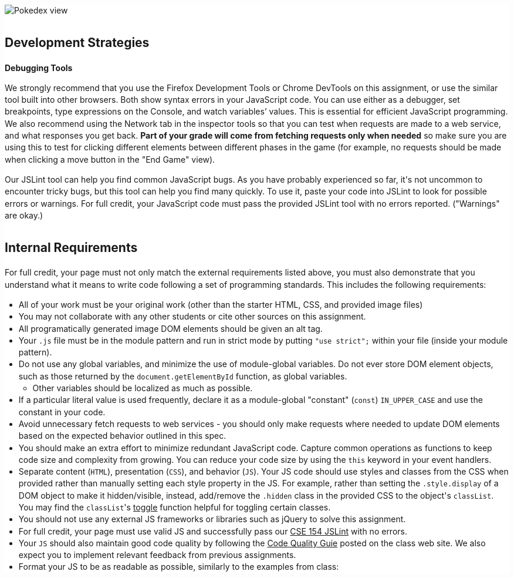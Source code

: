 <img src="screenshots/flee-case.png" width="50%" alt="Pokedex view">


## Development Strategies

**Debugging Tools**

We strongly recommend that you use the Firefox Development Tools or Chrome DevTools on this
assignment, or use the similar tool built into other browsers. Both show syntax errors in your
JavaScript code. You can use either as a debugger, set breakpoints, type expressions on the
Console, and watch variables’ values. This is essential for efficient JavaScript programming.
We also recommend using the Network tab in the inspector tools so that you can test when
requests are made to a web service, and what responses you get back. **Part of your grade
will come from fetching requests only when needed** so make sure you are using this to
test for clicking different elements between different phases in the game (for example, no
requests should be made when clicking a move button in the "End Game" view).

Our JSLint tool can help you find common JavaScript bugs. As you have probably
experienced so far, it's not uncommon to encounter tricky bugs, but this tool can help you find
many quickly. To use it, paste your code into JSLint to look for possible errors or warnings. 
For full credit, your JavaScript code must pass the provided JSLint
tool with no errors reported. ("Warnings" are okay.)

## Internal Requirements
For full credit, your page must not only match the external requirements listed above, you must also
demonstrate that you understand what it means to write code following a set of programming standards.
This includes the following requirements:

* All of your work must be your original work (other than the starter HTML, CSS, and provided image files)
* You may not collaborate with any other students or cite other sources on this assignment.
* All programatically generated image DOM elements should be given an alt tag.
* Your `.js` file must be in the module pattern and run in strict mode by putting `"use strict";`
  within your file (inside your module pattern).
* Do not use any global variables, and minimize the use of module-global variables. Do not ever
  store DOM element objects, such as those returned by the `document.getElementById` function, as
  global variables.
  * Other variables should be localized as much as possible.
* If a particular literal value is used frequently, declare it as a module-global "constant" (`const`)
`IN_UPPER_CASE` and use the constant in your code. 
* Avoid unnecessary fetch requests to web services - you should only make requests where needed to update DOM elements based on the expected behavior outlined in this spec.
* You should make an extra effort to minimize redundant JavaScript code. Capture common operations as functions to keep code size and complexity from growing. You can reduce your
code size by using the `this` keyword in your event handlers.
* Separate content (`HTML`), presentation (`CSS`), and behavior (`JS`). Your JS code should use styles and classes from the CSS when provided rather than manually setting each style property in the JS. For example, rather than setting the
`.style.display` of a DOM object to make it hidden/visible, instead, add/remove the `.hidden`
class in the provided CSS to the object's `classList`. You may find the `classList`'s [toggle](https://developer.mozilla.org/en-US/docs/Web/API/Element/classList#Methods) function helpful for toggling certain classes.
* You should not use any external JS frameworks or libraries such as jQuery to solve this assignment.
* For full credit, your page must use valid JS and successfully pass our
  [CSE 154 JSLint](https://oxford.cs.washington.edu/cse154/jslint/) with no errors.
* Your `JS` should also maintain good code quality by following the
  [Code Quality Guie](https://courses.cs.washington.edu/courses/cse154/18au/resources/styleguide/index.html) posted on the
  class web site. We also expect you to implement relevant feedback from previous assignments.
* Format your JS to be as readable as possible, similarly to the examples from class: